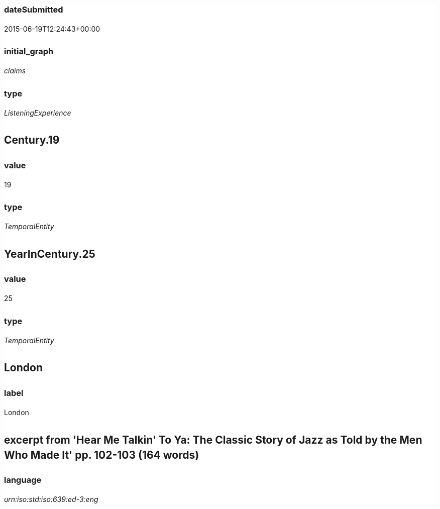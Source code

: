 ### dateSubmitted


2015-06-19T12:24:43+00:00

### initial_graph


*claims*

### type


*ListeningExperience*

## Century.19

### value


19

### type


*TemporalEntity*

## YearInCentury.25

### value


25

### type


*TemporalEntity*

## London

### label


London

## excerpt from 'Hear Me Talkin' To Ya: The Classic Story of Jazz as Told by the Men Who Made It' pp. 102-103 (164 words)

### language


*urn:iso:std:iso:639:ed-3:eng*
